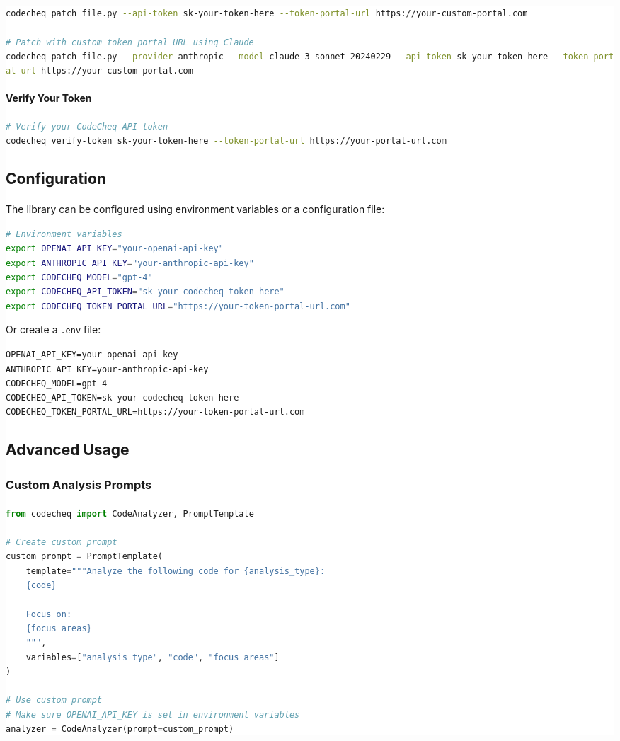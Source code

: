 ```bash
codecheq patch file.py --api-token sk-your-token-here --token-portal-url https://your-custom-portal.com

# Patch with custom token portal URL using Claude
codecheq patch file.py --provider anthropic --model claude-3-sonnet-20240229 --api-token sk-your-token-here --token-portal-url https://your-custom-portal.com
```

#### Verify Your Token

```bash
# Verify your CodeCheq API token
codecheq verify-token sk-your-token-here --token-portal-url https://your-portal-url.com
```

## Configuration

The library can be configured using environment variables or a configuration file:

```bash
# Environment variables
export OPENAI_API_KEY="your-openai-api-key"
export ANTHROPIC_API_KEY="your-anthropic-api-key"
export CODECHEQ_MODEL="gpt-4"
export CODECHEQ_API_TOKEN="sk-your-codecheq-token-here"
export CODECHEQ_TOKEN_PORTAL_URL="https://your-token-portal-url.com"
```

Or create a `.env` file:

```env
OPENAI_API_KEY=your-openai-api-key
ANTHROPIC_API_KEY=your-anthropic-api-key
CODECHEQ_MODEL=gpt-4
CODECHEQ_API_TOKEN=sk-your-codecheq-token-here
CODECHEQ_TOKEN_PORTAL_URL=https://your-token-portal-url.com
```

## Advanced Usage

### Custom Analysis Prompts

```python
from codecheq import CodeAnalyzer, PromptTemplate

# Create custom prompt
custom_prompt = PromptTemplate(
    template="""Analyze the following code for {analysis_type}:
    {code}
    
    Focus on:
    {focus_areas}
    """,
    variables=["analysis_type", "code", "focus_areas"]
)

# Use custom prompt
# Make sure OPENAI_API_KEY is set in environment variables
analyzer = CodeAnalyzer(prompt=custom_prompt)
```

